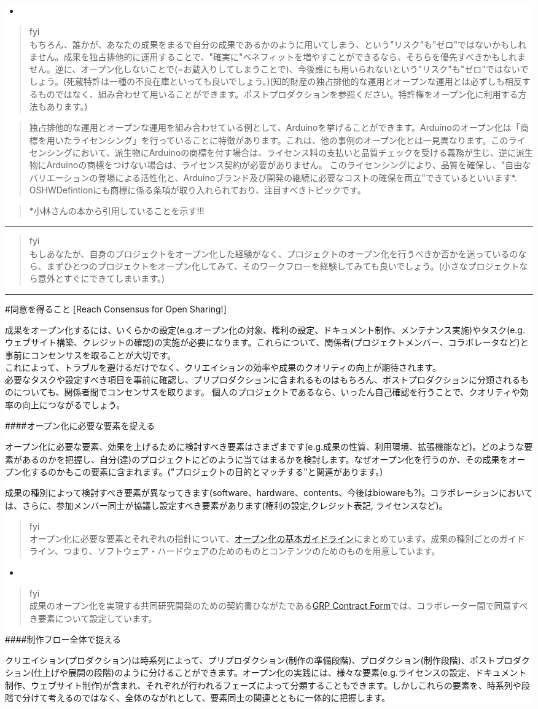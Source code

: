 -

>fyi  
>もちろん、誰かが、あなたの成果をまるで自分の成果であるかのように用いてしまう、という"リスク"も"ゼロ"ではないかもしれません。成果を独占排他的に運用することで、"確実に"ベネフィットを増やすことができるなら、そちらを優先すべきかもしれません。逆に、オープン化しないことで(=お蔵入りしてしまうことで)、今後誰にも用いられないという"リスク"も"ゼロ"ではないでしょう。(死蔵特許は一種の不良在庫といっても良いでしょう。)(知的財産の独占排他的な運用とオープンな運用とは必ずしも相反するものではなく、組み合わせて用いることができます。ポストプロダクションを参照ください。特許権をオープン化に利用する方法もあります。)

>独占排他的な運用とオープンな運用を組み合わせている例として、Arduinoを挙げることができます。Arduinoのオープン化は「商標を用いたライセンシング」を行っていることに特徴があります。これは、他の事例のオープン化とは一見異なります。このライセンシングにおいて、派生物にArduinoの商標を付す場合は、ライセンス料の支払いと品質チェックを受ける義務が生じ、逆に派生物にArduinoの商標をつけない場合は、ライセンス契約が必要がありません。
このライセンシングにより、品質を確保し、"自由なバリエーションの登場による活性化と、Arduinoブランド及び開発の継続に必要なコストの確保を両立"できているといいます*. OSHWDefintionにも商標に係る条項が取り入れられており、注目すべきトピックです。

>*小林さんの本から引用していることを示す!!!


---
>fyi  
>もしあなたが、自身のプロジェクトをオープン化した経験がなく、プロジェクトのオープン化を行うべきか否かを迷っているのなら、まずひとつのプロジェクトをオープン化してみて、そのワークフローを経験してみても良いでしょう。(小さなプロジェクトなら意外とすぐにできてしまいます。)


----

#同意を得ること 
[Reach Consensus for Open Sharing!]  

成果をオープン化するには、いくらかの設定(e.g.オープン化の対象、権利の設定、ドキュメント制作、メンテナンス実施)やタスク(e.g.ウェブサイト構築、クレジットの確認)の実施が必要になります。これらについて、関係者(プロジェクトメンバー、コラボレータなど)と事前にコンセンサスを取ることが大切です。    
これによって、トラブルを避けるだけでなく、クリエイションの効率や成果のクオリティの向上が期待されます。  
必要なタスクや設定すべき項目を事前に確認し、プリプロダクションに含まれるものはもちろん、ポストプロダクションに分類されるものについても、関係者間でコンセンサスを取ります。 
個人のプロジェクトであるなら、いったん自己確認を行うことで、クオリティや効率の向上につながるでしょう。   


####オープン化に必要な要素を捉える

オープン化に必要な要素、効果を上げるために検討すべき要素はさまざまです(e.g.成果の性質、利用環境、拡張機能など)。どのような要素があるのかを把握し、自分(達)のプロジェクトにどのように当てはまるかを検討します。なぜオープン化を行うのか、その成果をオープン化するのかもこの要素に含まれます。("プロジェクトの目的とマッチする"と関連があります。)    

成果の種別によって検討すべき要素が異なってきます(software、hardware、contents、今後はbiowareも?)。コラボレーションにおいては、さらに、参加メンバー同士が協議し設定すべき要素があります(権利の設定,クレジット表記, ライセンスなど)。   


>fyi  
オープン化に必要な要素とそれぞれの指針について、[オープン化の基本ガイドライン](https://github.com/YCAMInterlab/GRPContractForm/wiki/オープン化のマニュアル#3オープン化の基本ガイドライン)にまとめています。成果の種別ごとのガイドライン、つまり、ソフトウェア・ハードウェアのためのものとコンテンツのためのものを用意しています。  

-

>fyi  
成果のオープン化を実現する共同研究開発のための契約書ひながたである[GRP Contract Form](http://interlab.ycam.jp/projects/grp-contract-form)では、コラボレーター間で同意すべき要素について設定しています。


####制作フロー全体で捉える  

クリエイション(プロダクション)は時系列によって、プリプロダクション(制作の準備段階)、プロダクション(制作段階)、ポストプロダクション(仕上げや展開の段階)のように分けることができます。オープン化の実践には、様々な要素(e.g.ライセンスの設定、ドキュメント制作、ウェブサイト制作)が含まれ、それぞれが行われるフェーズによって分類することもできます。しかしこれらの要素を、時系列や段階で分けて考えるのではなく、全体のながれとして、要素同士の関連とともに一体的に把握します。  
